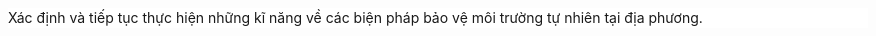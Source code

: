 
Xác định và tiếp tục thực hiện những kĩ năng về các biện pháp bảo vệ môi trường tự nhiên tại địa phương.
